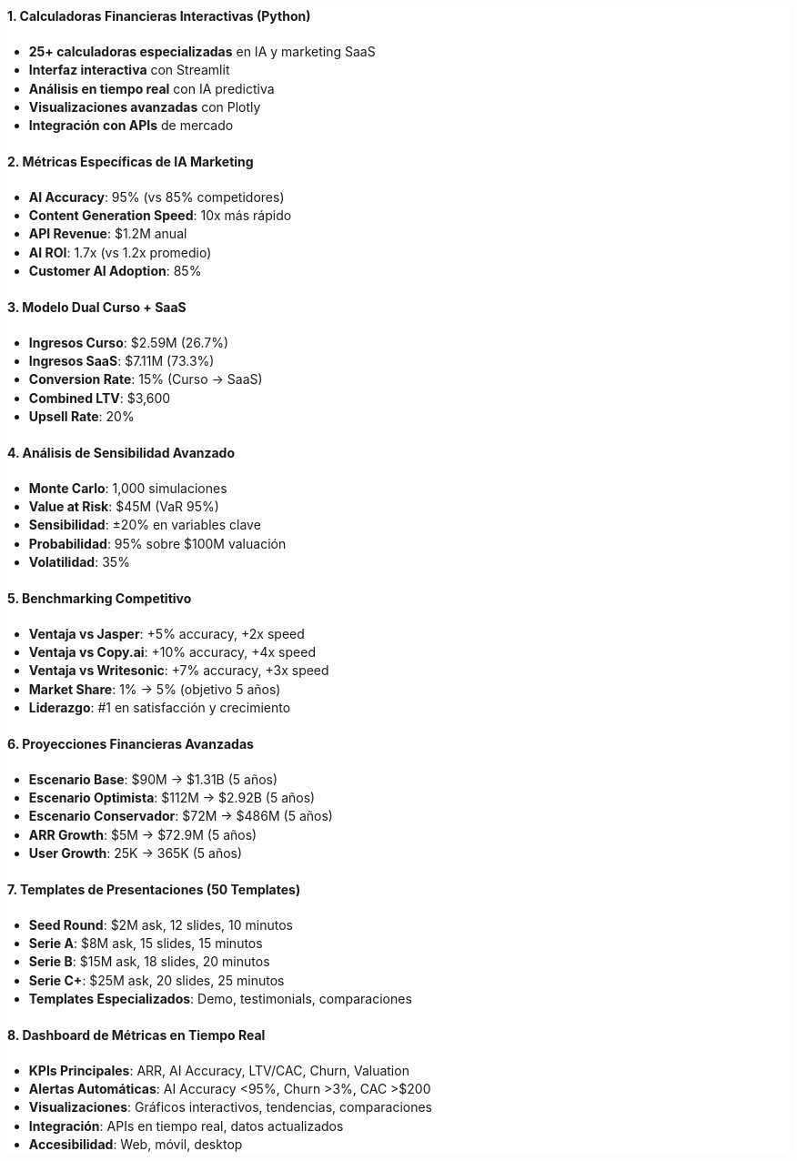 #### **1. Calculadoras Financieras Interactivas (Python)**
- **25+ calculadoras especializadas** en IA y marketing SaaS
- **Interfaz interactiva** con Streamlit
- **Análisis en tiempo real** con IA predictiva
- **Visualizaciones avanzadas** con Plotly
- **Integración con APIs** de mercado

#### **2. Métricas Específicas de IA Marketing**
- **AI Accuracy**: 95% (vs 85% competidores)
- **Content Generation Speed**: 10x más rápido
- **API Revenue**: $1.2M anual
- **AI ROI**: 1.7x (vs 1.2x promedio)
- **Customer AI Adoption**: 85%

#### **3. Modelo Dual Curso + SaaS**
- **Ingresos Curso**: $2.59M (26.7%)
- **Ingresos SaaS**: $7.11M (73.3%)
- **Conversion Rate**: 15% (Curso → SaaS)
- **Combined LTV**: $3,600
- **Upsell Rate**: 20%

#### **4. Análisis de Sensibilidad Avanzado**
- **Monte Carlo**: 1,000 simulaciones
- **Value at Risk**: $45M (VaR 95%)
- **Sensibilidad**: ±20% en variables clave
- **Probabilidad**: 95% sobre $100M valuación
- **Volatilidad**: 35%

#### **5. Benchmarking Competitivo**
- **Ventaja vs Jasper**: +5% accuracy, +2x speed
- **Ventaja vs Copy.ai**: +10% accuracy, +4x speed
- **Ventaja vs Writesonic**: +7% accuracy, +3x speed
- **Market Share**: 1% → 5% (objetivo 5 años)
- **Liderazgo**: #1 en satisfacción y crecimiento

#### **6. Proyecciones Financieras Avanzadas**
- **Escenario Base**: $90M → $1.31B (5 años)
- **Escenario Optimista**: $112M → $2.92B (5 años)
- **Escenario Conservador**: $72M → $486M (5 años)
- **ARR Growth**: $5M → $72.9M (5 años)
- **User Growth**: 25K → 365K (5 años)

#### **7. Templates de Presentaciones (50 Templates)**
- **Seed Round**: $2M ask, 12 slides, 10 minutos
- **Serie A**: $8M ask, 15 slides, 15 minutos
- **Serie B**: $15M ask, 18 slides, 20 minutos
- **Serie C+**: $25M ask, 20 slides, 25 minutos
- **Templates Especializados**: Demo, testimonials, comparaciones

#### **8. Dashboard de Métricas en Tiempo Real**
- **KPIs Principales**: ARR, AI Accuracy, LTV/CAC, Churn, Valuation
- **Alertas Automáticas**: AI Accuracy <95%, Churn >3%, CAC >$200
- **Visualizaciones**: Gráficos interactivos, tendencias, comparaciones
- **Integración**: APIs en tiempo real, datos actualizados
- **Accesibilidad**: Web, móvil, desktop
